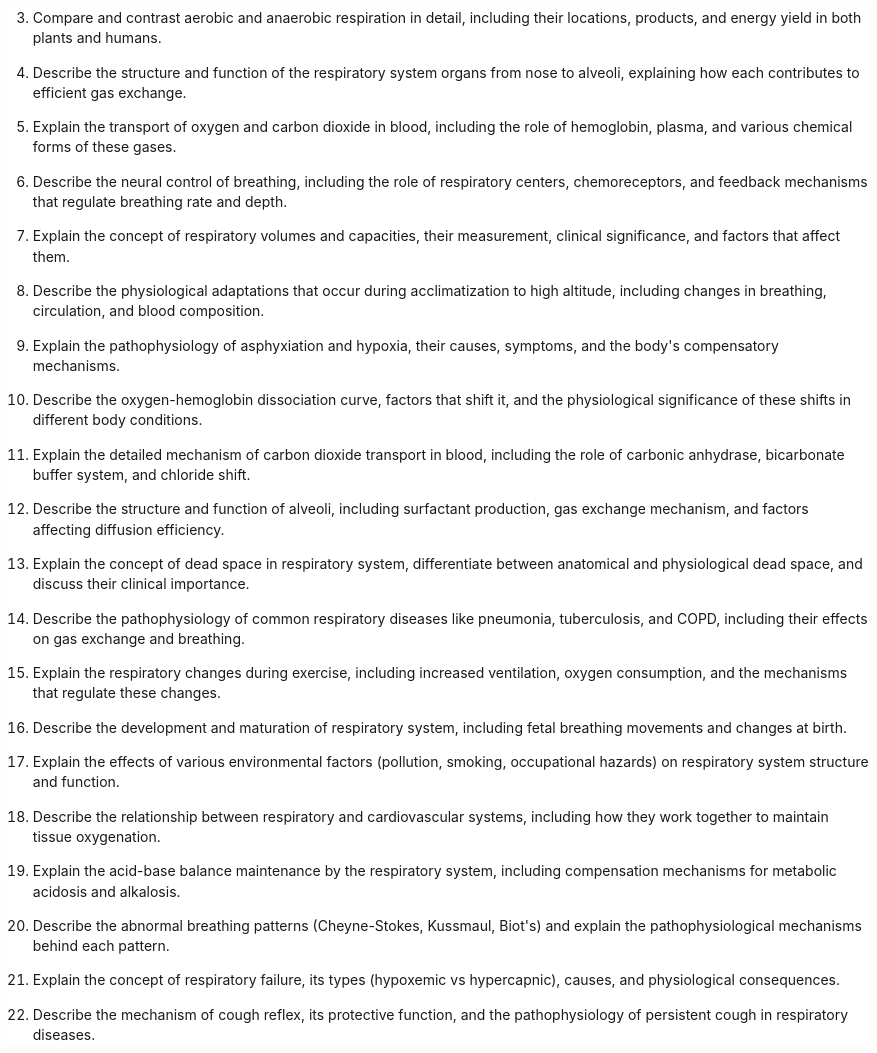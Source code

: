 3. Compare and contrast aerobic and anaerobic respiration in detail, including their locations, products, and energy yield in both plants and humans.

4. Describe the structure and function of the respiratory system organs from nose to alveoli, explaining how each contributes to efficient gas exchange.

5. Explain the transport of oxygen and carbon dioxide in blood, including the role of hemoglobin, plasma, and various chemical forms of these gases.

6. Describe the neural control of breathing, including the role of respiratory centers, chemoreceptors, and feedback mechanisms that regulate breathing rate and depth.

7. Explain the concept of respiratory volumes and capacities, their measurement, clinical significance, and factors that affect them.

8. Describe the physiological adaptations that occur during acclimatization to high altitude, including changes in breathing, circulation, and blood composition.

9. Explain the pathophysiology of asphyxiation and hypoxia, their causes, symptoms, and the body's compensatory mechanisms.

10. Describe the oxygen-hemoglobin dissociation curve, factors that shift it, and the physiological significance of these shifts in different body conditions.

11. Explain the detailed mechanism of carbon dioxide transport in blood, including the role of carbonic anhydrase, bicarbonate buffer system, and chloride shift.

12. Describe the structure and function of alveoli, including surfactant production, gas exchange mechanism, and factors affecting diffusion efficiency.

13. Explain the concept of dead space in respiratory system, differentiate between anatomical and physiological dead space, and discuss their clinical importance.

14. Describe the pathophysiology of common respiratory diseases like pneumonia, tuberculosis, and COPD, including their effects on gas exchange and breathing.

15. Explain the respiratory changes during exercise, including increased ventilation, oxygen consumption, and the mechanisms that regulate these changes.

16. Describe the development and maturation of respiratory system, including fetal breathing movements and changes at birth.

17. Explain the effects of various environmental factors (pollution, smoking, occupational hazards) on respiratory system structure and function.

18. Describe the relationship between respiratory and cardiovascular systems, including how they work together to maintain tissue oxygenation.

19. Explain the acid-base balance maintenance by the respiratory system, including compensation mechanisms for metabolic acidosis and alkalosis.

20. Describe the abnormal breathing patterns (Cheyne-Stokes, Kussmaul, Biot's) and explain the pathophysiological mechanisms behind each pattern.

21. Explain the concept of respiratory failure, its types (hypoxemic vs hypercapnic), causes, and physiological consequences.

22. Describe the mechanism of cough reflex, its protective function, and the pathophysiology of persistent cough in respiratory diseases.
